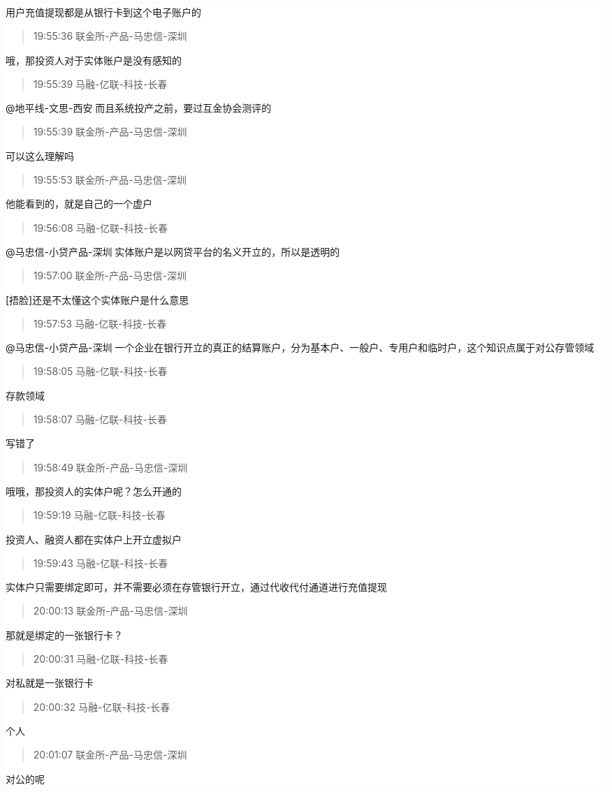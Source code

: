 用户充值提现都是从银行卡到这个电子账户的  
   
> 19:55:36  联金所-产品-马忠信-深圳  
   
哦，那投资人对于实体账户是没有感知的  
   
> 19:55:39  马融-亿联-科技-长春  
   
@地平线-文思-西安 而且系统投产之前，要过互金协会测评的  
   
> 19:55:39  联金所-产品-马忠信-深圳  
   
可以这么理解吗  
   
> 19:55:53  联金所-产品-马忠信-深圳  
   
他能看到的，就是自己的一个虚户  
   
> 19:56:08  马融-亿联-科技-长春  
   
@马忠信-小贷产品-深圳 实体账户是以网贷平台的名义开立的，所以是透明的  
   
> 19:57:00  联金所-产品-马忠信-深圳  
   
[捂脸]还是不太懂这个实体账户是什么意思  
   
> 19:57:53  马融-亿联-科技-长春  
   
@马忠信-小贷产品-深圳 一个企业在银行开立的真正的结算账户，分为基本户、一般户、专用户和临时户，这个知识点属于对公存管领域  
   
> 19:58:05  马融-亿联-科技-长春  
   
存款领域  
   
> 19:58:07  马融-亿联-科技-长春  
   
写错了  
   
> 19:58:49  联金所-产品-马忠信-深圳  
   
哦哦，那投资人的实体户呢？怎么开通的  
   
> 19:59:19  马融-亿联-科技-长春  
   
投资人、融资人都在实体户上开立虚拟户  
   
> 19:59:43  马融-亿联-科技-长春  
   
实体户只需要绑定即可，并不需要必须在存管银行开立，通过代收代付通道进行充值提现  
   
> 20:00:13  联金所-产品-马忠信-深圳  
   
那就是绑定的一张银行卡？  
   
> 20:00:31  马融-亿联-科技-长春  
   
对私就是一张银行卡  
   
> 20:00:32  马融-亿联-科技-长春  
   
个人  
   
> 20:01:07  联金所-产品-马忠信-深圳  
   
对公的呢  
   